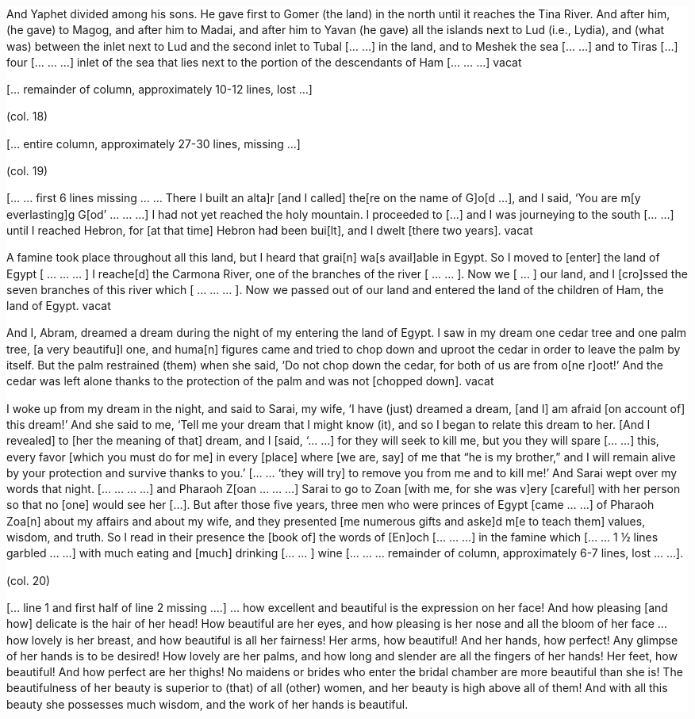 And Yaphet divided among his sons. He gave first to Gomer (the land) in the north until it reaches the Tina River. And after him, (he gave) to Magog, and after him to Madai, and after him to Yavan (he gave) all the islands next to Lud (i.e., Lydia), and (what was) between the inlet next to Lud and the second inlet to Tubal [… …] in the land, and to Meshek the sea [… …] and to Tiras […] four [… … …] inlet of the sea that lies next to the portion of the descendants of Ham [… … …] vacat

[… remainder of column, approximately 10-12 lines, lost …]

(col. 18)

[… entire column, approximately 27-30 lines, missing …]

(col. 19)

[… … first 6 lines missing … … There I built an alta]r [and I called] the[re on the name of G]o[d …], and I said, ‘You are m[y everlasting]g G[od’ … … …] I had not yet reached the holy mountain. I proceeded to […] and I was journeying to the south [… …] until I reached Hebron, for [at that time] Hebron had been bui[lt], and I dwelt [there two years]. vacat

A famine took place throughout all this land, but I heard that grai[n]    wa[s avail]able in Egypt. So I moved to [enter] the land of Egypt [ … … … ] I reache[d] the Carmona River, one of the branches of the river [ … … ]. Now we [ … ] our land, and I [cro]ssed the seven branches of this river which [ … … … ]. Now we passed out of our land and entered the land of the children of Ham, the land of Egypt. vacat

And I, Abram, dreamed a dream during the night of my entering the land of Egypt. I saw in my dream one cedar tree and one palm tree, [a very beautifu]l one, and huma[n] figures came and tried to chop down and uproot the cedar in order to leave the palm by itself. But the palm restrained (them) when she said, ‘Do not chop down the cedar, for both of us are from o[ne r]oot!’ And the cedar was left alone thanks to the protection of the palm and was not [chopped down]. vacat

I woke up from my dream in the night, and said to Sarai, my wife, ‘I have (just) dreamed a dream, [and I] am afraid [on account of] this dream!’ And she said to me, ‘Tell me your dream that I might know (it), and so I began to relate this dream to her. [And I revealed] to [her the meaning of that] dream, and I [said, ‘… …] for they will seek to kill me, but you they will spare [… …] this, every favor [which you must do for me] in every [place] where [we are, say] of me that “he is my brother,” and I will remain alive by your protection and survive thanks to you.’ [… … ‘they will try] to remove you from me and to kill me!’ And Sarai wept over my words that night. [… … … …] and Pharaoh Z[oan … … …] Sarai to go to Zoan [with me, for she was v]ery [careful] with her person so that no [one] would see her […]. But after those five years, three men who were princes of Egypt [came … …] of Pharaoh Zoa[n] about my affairs and about my wife, and they presented [me numerous gifts and aske]d m[e to teach them] values, wisdom, and truth. So I read in their presence the [book of] the words of [En]och [… … …] in the famine which [… … 1 ½ lines garbled … …] with much eating and [much] drinking [… … ] wine [… … … remainder of column, approximately 6-7 lines, lost … …].

(col. 20)

[… line 1 and first half of line 2 missing ….] … how excellent and beautiful is the expression on her face!  And how pleasing [and how] delicate is the hair of her head!  How beautiful are her eyes, and how pleasing is her nose and all the bloom of her face … how lovely is her breast, and how beautiful is all her fairness!  Her arms, how beautiful!  And her hands, how perfect!  Any glimpse of her hands is to be desired!  How lovely are her palms, and how long and slender are all the fingers of her hands!  Her feet, how beautiful!  And how perfect are her thighs!  No maidens or brides who enter the bridal chamber are more beautiful than she is!  The beautifulness of her beauty is superior to (that) of all (other) women, and her beauty is high above all of them!  And with all this beauty she possesses much wisdom, and the work of her hands is beautiful.
